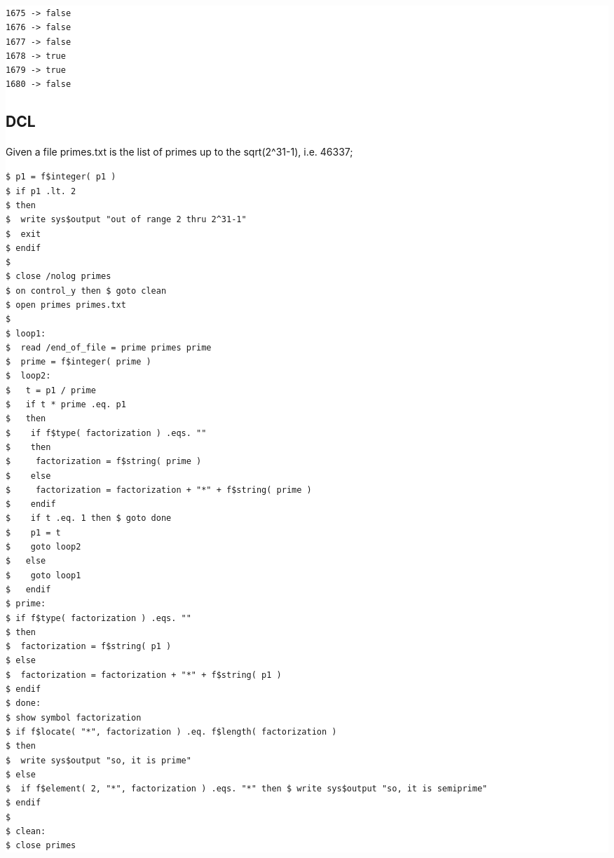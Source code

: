 ```txt
1675 -> false
1676 -> false
1677 -> false
1678 -> true
1679 -> true
1680 -> false
```



## DCL

Given a file primes.txt is the list of primes up to the sqrt(2^31-1), i.e. 46337;

```DCL
$ p1 = f$integer( p1 )
$ if p1 .lt. 2
$ then
$  write sys$output "out of range 2 thru 2^31-1"
$  exit
$ endif
$
$ close /nolog primes
$ on control_y then $ goto clean
$ open primes primes.txt
$
$ loop1:
$  read /end_of_file = prime primes prime
$  prime = f$integer( prime )
$  loop2:
$   t = p1 / prime
$   if t * prime .eq. p1
$   then
$    if f$type( factorization ) .eqs. ""
$    then
$     factorization = f$string( prime )
$    else
$     factorization = factorization + "*" + f$string( prime )
$    endif
$    if t .eq. 1 then $ goto done
$    p1 = t
$    goto loop2
$   else
$    goto loop1
$   endif
$ prime:
$ if f$type( factorization ) .eqs. ""
$ then
$  factorization = f$string( p1 )
$ else
$  factorization = factorization + "*" + f$string( p1 )
$ endif
$ done:
$ show symbol factorization
$ if f$locate( "*", factorization ) .eq. f$length( factorization )
$ then
$  write sys$output "so, it is prime"
$ else
$  if f$element( 2, "*", factorization ) .eqs. "*" then $ write sys$output "so, it is semiprime"
$ endif
$
$ clean:
$ close primes
```
